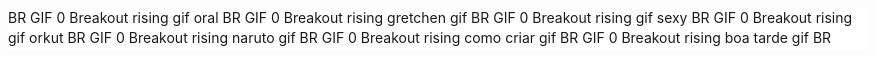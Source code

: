    <td style="text-align:left;font-weight: bold;color: white !important;background-color: #D7261E !important;"> BR </td>
   <td style="text-align:left;font-weight: bold;color: white !important;background-color: #D7261E !important;"> GIF </td>
   <td style="text-align:right;font-weight: bold;color: white !important;background-color: #D7261E !important;"> 0 </td>
  </tr>
  <tr>
   <td style="text-align:left;"> Breakout </td>
   <td style="text-align:left;"> rising </td>
   <td style="text-align:left;"> gif oral </td>
   <td style="text-align:left;"> BR </td>
   <td style="text-align:left;"> GIF </td>
   <td style="text-align:right;"> 0 </td>
  </tr>
  <tr>
   <td style="text-align:left;"> Breakout </td>
   <td style="text-align:left;"> rising </td>
   <td style="text-align:left;"> gretchen gif </td>
   <td style="text-align:left;"> BR </td>
   <td style="text-align:left;"> GIF </td>
   <td style="text-align:right;"> 0 </td>
  </tr>
  <tr>
   <td style="text-align:left;"> Breakout </td>
   <td style="text-align:left;"> rising </td>
   <td style="text-align:left;"> gif sexy </td>
   <td style="text-align:left;"> BR </td>
   <td style="text-align:left;"> GIF </td>
   <td style="text-align:right;"> 0 </td>
  </tr>
  <tr>
   <td style="text-align:left;"> Breakout </td>
   <td style="text-align:left;"> rising </td>
   <td style="text-align:left;"> gif orkut </td>
   <td style="text-align:left;"> BR </td>
   <td style="text-align:left;"> GIF </td>
   <td style="text-align:right;"> 0 </td>
  </tr>
  <tr>
   <td style="text-align:left;"> Breakout </td>
   <td style="text-align:left;"> rising </td>
   <td style="text-align:left;"> naruto gif </td>
   <td style="text-align:left;"> BR </td>
   <td style="text-align:left;"> GIF </td>
   <td style="text-align:right;"> 0 </td>
  </tr>
  <tr>
   <td style="text-align:left;"> Breakout </td>
   <td style="text-align:left;"> rising </td>
   <td style="text-align:left;"> como criar gif </td>
   <td style="text-align:left;"> BR </td>
   <td style="text-align:left;"> GIF </td>
   <td style="text-align:right;"> 0 </td>
  </tr>
  <tr>
   <td style="text-align:left;font-weight: bold;color: white !important;background-color: #D7261E !important;"> Breakout </td>
   <td style="text-align:left;font-weight: bold;color: white !important;background-color: #D7261E !important;"> rising </td>
   <td style="text-align:left;font-weight: bold;color: white !important;background-color: #D7261E !important;"> boa tarde gif </td>
   <td style="text-align:left;font-weight: bold;color: white !important;background-color: #D7261E !important;"> BR </td>
